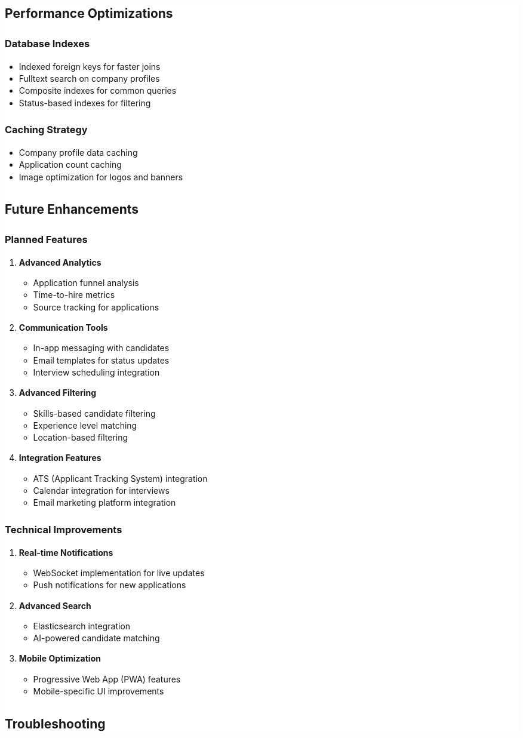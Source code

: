 ## Performance Optimizations

### Database Indexes
- Indexed foreign keys for faster joins
- Fulltext search on company profiles
- Composite indexes for common queries
- Status-based indexes for filtering

### Caching Strategy
- Company profile data caching
- Application count caching
- Image optimization for logos and banners

## Future Enhancements

### Planned Features
1. **Advanced Analytics**
   - Application funnel analysis
   - Time-to-hire metrics
   - Source tracking for applications

2. **Communication Tools**
   - In-app messaging with candidates
   - Email templates for status updates
   - Interview scheduling integration

3. **Advanced Filtering**
   - Skills-based candidate filtering
   - Experience level matching
   - Location-based filtering

4. **Integration Features**
   - ATS (Applicant Tracking System) integration
   - Calendar integration for interviews
   - Email marketing platform integration

### Technical Improvements
1. **Real-time Notifications**
   - WebSocket implementation for live updates
   - Push notifications for new applications

2. **Advanced Search**
   - Elasticsearch integration
   - AI-powered candidate matching

3. **Mobile Optimization**
   - Progressive Web App (PWA) features
   - Mobile-specific UI improvements

## Troubleshooting
